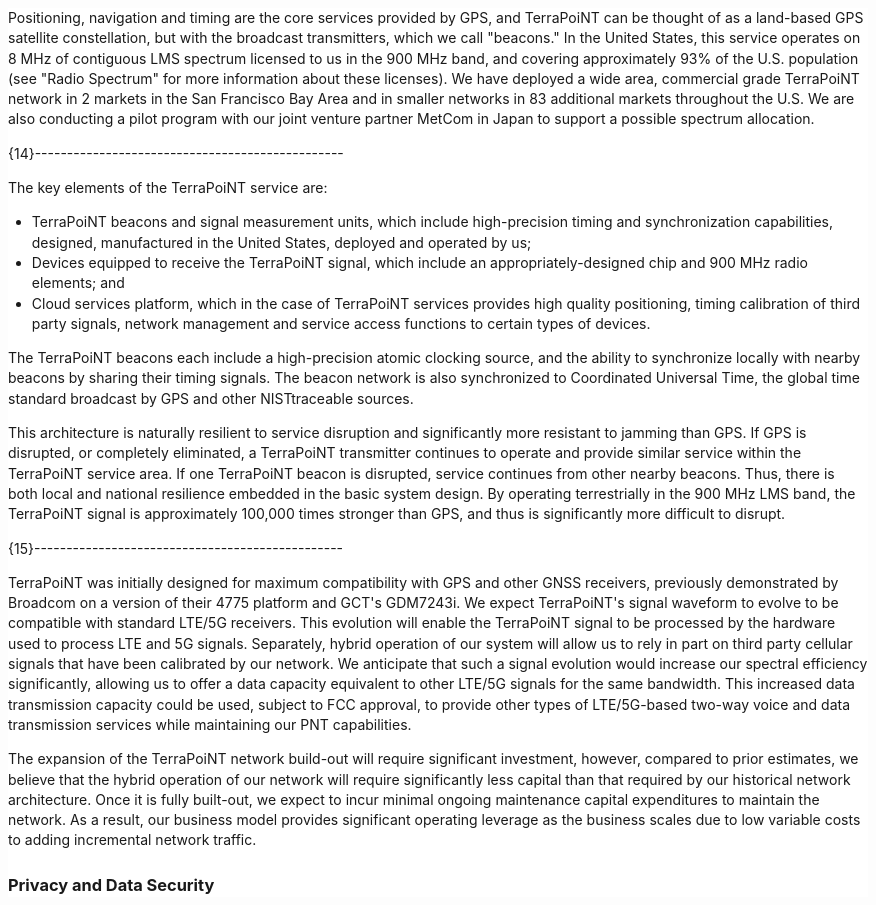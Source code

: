 Positioning, navigation and timing are the core services provided by GPS, and TerraPoiNT can be thought of as a land-based GPS satellite constellation, but with the broadcast transmitters, which we call "beacons." In the United States, this service operates on 8 MHz of contiguous LMS spectrum licensed to us in the 900 MHz band, and covering approximately 93% of the U.S. population (see "Radio Spectrum" for more information about these licenses). We have deployed a wide area, commercial grade TerraPoiNT network in 2 markets in the San Francisco Bay Area and in smaller networks in 83 additional markets throughout the U.S. We are also conducting a pilot program with our joint venture partner MetCom in Japan to support a possible spectrum allocation.

{14}------------------------------------------------

The key elements of the TerraPoiNT service are:

- TerraPoiNT beacons and signal measurement units, which include high-precision timing and synchronization capabilities, designed, manufactured in the United States, deployed and operated by us;
- Devices equipped to receive the TerraPoiNT signal, which include an appropriately-designed chip and 900 MHz radio elements; and
- Cloud services platform, which in the case of TerraPoiNT services provides high quality positioning, timing calibration of third party signals, network management and service access functions to certain types of devices.

The TerraPoiNT beacons each include a high-precision atomic clocking source, and the ability to synchronize locally with nearby beacons by sharing their timing signals. The beacon network is also synchronized to Coordinated Universal Time, the global time standard broadcast by GPS and other NISTtraceable sources.

This architecture is naturally resilient to service disruption and significantly more resistant to jamming than GPS. If GPS is disrupted, or completely eliminated, a TerraPoiNT transmitter continues to operate and provide similar service within the TerraPoiNT service area. If one TerraPoiNT beacon is disrupted, service continues from other nearby beacons. Thus, there is both local and national resilience embedded in the basic system design. By operating terrestrially in the 900 MHz LMS band, the TerraPoiNT signal is approximately 100,000 times stronger than GPS, and thus is significantly more difficult to disrupt.

{15}------------------------------------------------

TerraPoiNT was initially designed for maximum compatibility with GPS and other GNSS receivers, previously demonstrated by Broadcom on a version of their 4775 platform and GCT's GDM7243i. We expect TerraPoiNT's signal waveform to evolve to be compatible with standard LTE/5G receivers. This evolution will enable the TerraPoiNT signal to be processed by the hardware used to process LTE and 5G signals. Separately, hybrid operation of our system will allow us to rely in part on third party cellular signals that have been calibrated by our network. We anticipate that such a signal evolution would increase our spectral efficiency significantly, allowing us to offer a data capacity equivalent to other LTE/5G signals for the same bandwidth. This increased data transmission capacity could be used, subject to FCC approval, to provide other types of LTE/5G-based two-way voice and data transmission services while maintaining our PNT capabilities.

The expansion of the TerraPoiNT network build-out will require significant investment, however, compared to prior estimates, we believe that the hybrid operation of our network will require significantly less capital than that required by our historical network architecture. Once it is fully built-out, we expect to incur minimal ongoing maintenance capital expenditures to maintain the network. As a result, our business model provides significant operating leverage as the business scales due to low variable costs to adding incremental network traffic.

### **Privacy and Data Security**
